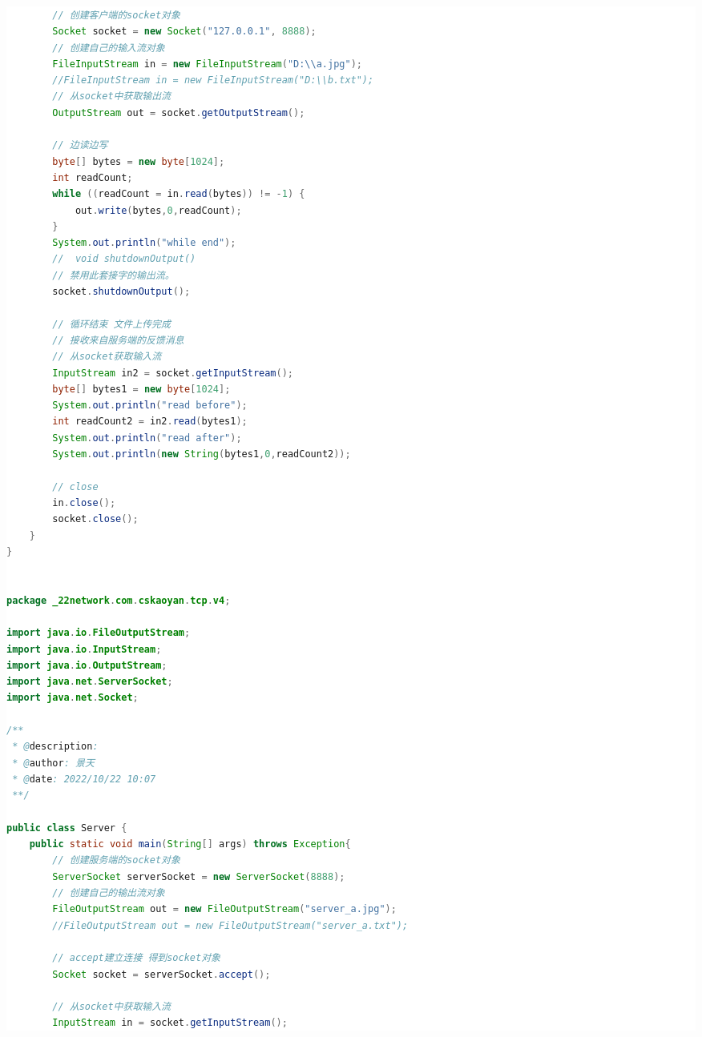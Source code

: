 ```java
        // 创建客户端的socket对象
        Socket socket = new Socket("127.0.0.1", 8888);
        // 创建自己的输入流对象
        FileInputStream in = new FileInputStream("D:\\a.jpg");
        //FileInputStream in = new FileInputStream("D:\\b.txt");
        // 从socket中获取输出流
        OutputStream out = socket.getOutputStream();

        // 边读边写
        byte[] bytes = new byte[1024];
        int readCount;
        while ((readCount = in.read(bytes)) != -1) {
            out.write(bytes,0,readCount);
        }
        System.out.println("while end");
        //  void shutdownOutput()
        // 禁用此套接字的输出流。
        socket.shutdownOutput();

        // 循环结束 文件上传完成
        // 接收来自服务端的反馈消息
        // 从socket获取输入流
        InputStream in2 = socket.getInputStream();
        byte[] bytes1 = new byte[1024];
        System.out.println("read before");
        int readCount2 = in2.read(bytes1);
        System.out.println("read after");
        System.out.println(new String(bytes1,0,readCount2));

        // close
        in.close();
        socket.close();
    }
}


package _22network.com.cskaoyan.tcp.v4;

import java.io.FileOutputStream;
import java.io.InputStream;
import java.io.OutputStream;
import java.net.ServerSocket;
import java.net.Socket;

/**
 * @description:
 * @author: 景天
 * @date: 2022/10/22 10:07
 **/

public class Server {
    public static void main(String[] args) throws Exception{
        // 创建服务端的socket对象
        ServerSocket serverSocket = new ServerSocket(8888);
        // 创建自己的输出流对象
        FileOutputStream out = new FileOutputStream("server_a.jpg");
        //FileOutputStream out = new FileOutputStream("server_a.txt");

        // accept建立连接 得到socket对象
        Socket socket = serverSocket.accept();

        // 从socket中获取输入流
        InputStream in = socket.getInputStream();
```